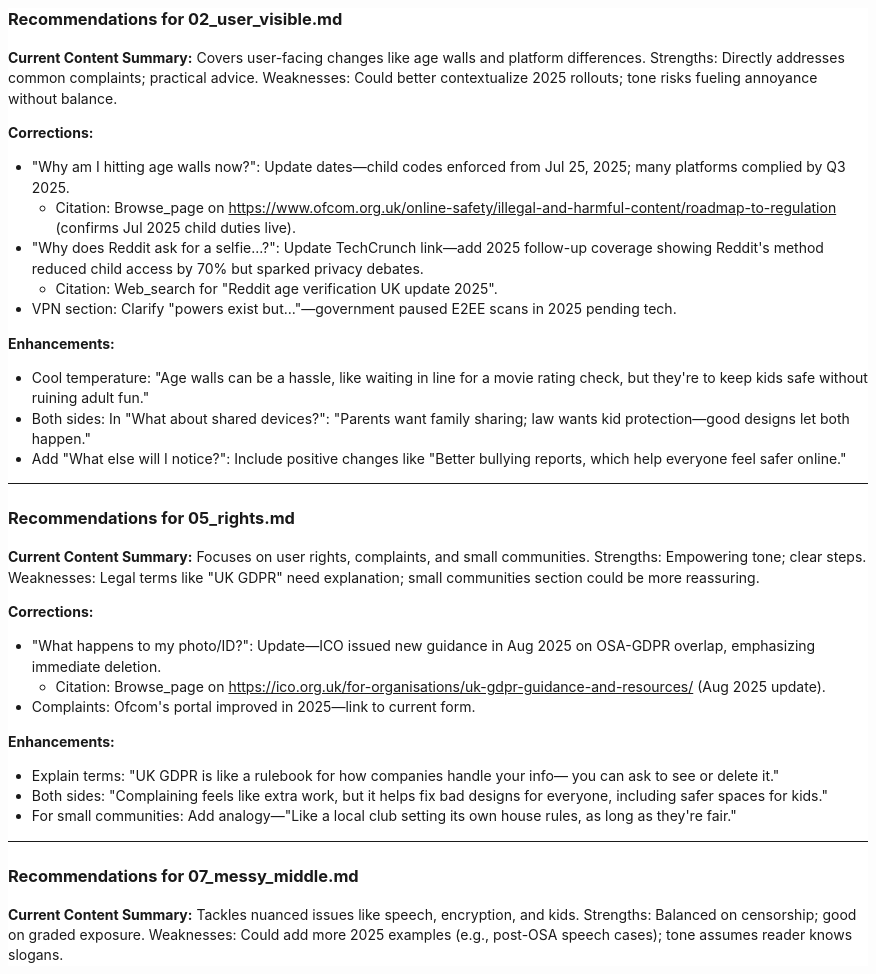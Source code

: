 
### Recommendations for 02_user_visible.md

**Current Content Summary:** Covers user-facing changes like age walls and platform differences. Strengths: Directly addresses common complaints; practical advice. Weaknesses: Could better contextualize 2025 rollouts; tone risks fueling annoyance without balance.

**Corrections:**
- "Why am I hitting age walls now?": Update dates—child codes enforced from Jul 25, 2025; many platforms complied by Q3 2025.
  - Citation: Browse_page on https://www.ofcom.org.uk/online-safety/illegal-and-harmful-content/roadmap-to-regulation (confirms Jul 2025 child duties live).
- "Why does Reddit ask for a selfie...?": Update TechCrunch link—add 2025 follow-up coverage showing Reddit's method reduced child access by 70% but sparked privacy debates.
  - Citation: Web_search for "Reddit age verification UK update 2025".
- VPN section: Clarify "powers exist but..."—government paused E2EE scans in 2025 pending tech.

**Enhancements:**
- Cool temperature: "Age walls can be a hassle, like waiting in line for a movie rating check, but they're to keep kids safe without ruining adult fun."
- Both sides: In "What about shared devices?": "Parents want family sharing; law wants kid protection—good designs let both happen."
- Add "What else will I notice?": Include positive changes like "Better bullying reports, which help everyone feel safer online."

---

### Recommendations for 05_rights.md

**Current Content Summary:** Focuses on user rights, complaints, and small communities. Strengths: Empowering tone; clear steps. Weaknesses: Legal terms like "UK GDPR" need explanation; small communities section could be more reassuring.

**Corrections:**
- "What happens to my photo/ID?": Update—ICO issued new guidance in Aug 2025 on OSA-GDPR overlap, emphasizing immediate deletion.
  - Citation: Browse_page on https://ico.org.uk/for-organisations/uk-gdpr-guidance-and-resources/ (Aug 2025 update).
- Complaints: Ofcom's portal improved in 2025—link to current form.

**Enhancements:**
- Explain terms: "UK GDPR is like a rulebook for how companies handle your info— you can ask to see or delete it."
- Both sides: "Complaining feels like extra work, but it helps fix bad designs for everyone, including safer spaces for kids."
- For small communities: Add analogy—"Like a local club setting its own house rules, as long as they're fair."

---

### Recommendations for 07_messy_middle.md

**Current Content Summary:** Tackles nuanced issues like speech, encryption, and kids. Strengths: Balanced on censorship; good on graded exposure. Weaknesses: Could add more 2025 examples (e.g., post-OSA speech cases); tone assumes reader knows slogans.

